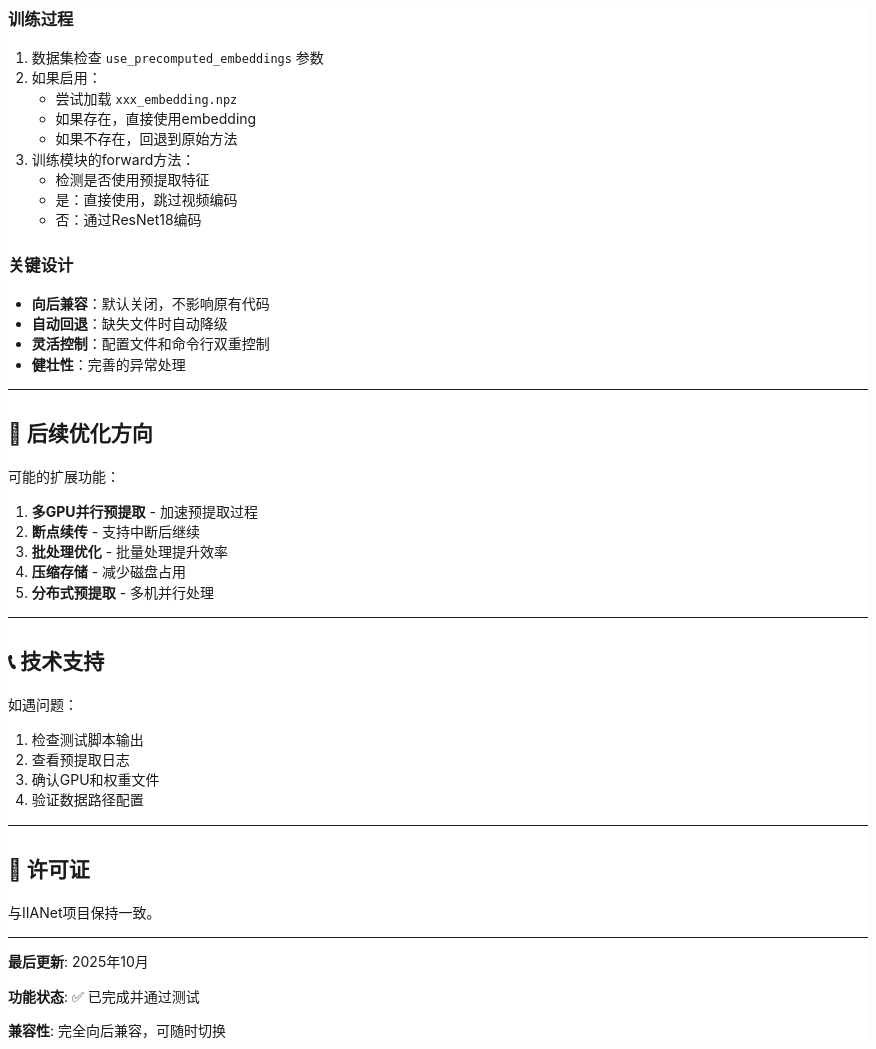 ### 训练过程
1. 数据集检查 `use_precomputed_embeddings` 参数
2. 如果启用：
   - 尝试加载 `xxx_embedding.npz`
   - 如果存在，直接使用embedding
   - 如果不存在，回退到原始方法
3. 训练模块的forward方法：
   - 检测是否使用预提取特征
   - 是：直接使用，跳过视频编码
   - 否：通过ResNet18编码

### 关键设计
- **向后兼容**：默认关闭，不影响原有代码
- **自动回退**：缺失文件时自动降级
- **灵活控制**：配置文件和命令行双重控制
- **健壮性**：完善的异常处理

---

## 🔮 后续优化方向

可能的扩展功能：
1. **多GPU并行预提取** - 加速预提取过程
2. **断点续传** - 支持中断后继续
3. **批处理优化** - 批量处理提升效率
4. **压缩存储** - 减少磁盘占用
5. **分布式预提取** - 多机并行处理

---

## 📞 技术支持

如遇问题：
1. 检查测试脚本输出
2. 查看预提取日志
3. 确认GPU和权重文件
4. 验证数据路径配置

---

## 📄 许可证

与IIANet项目保持一致。

---

**最后更新**: 2025年10月

**功能状态**: ✅ 已完成并通过测试

**兼容性**: 完全向后兼容，可随时切换

